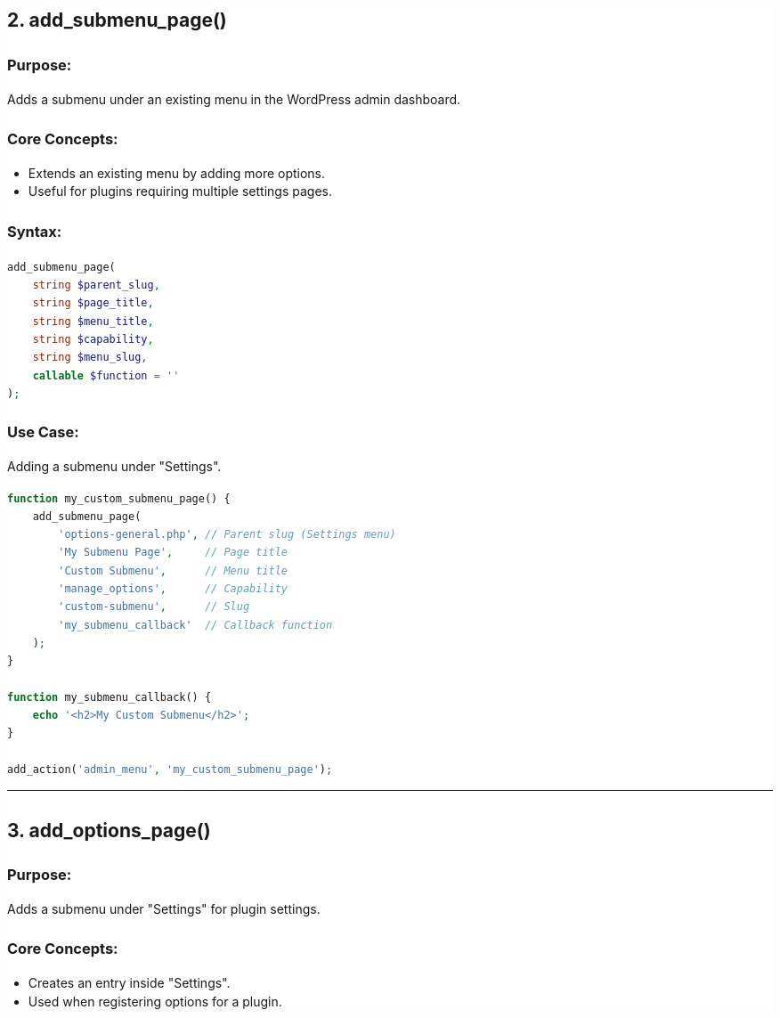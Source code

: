 ## 2. **add_submenu_page()**
### **Purpose**:
Adds a submenu under an existing menu in the WordPress admin dashboard.

### **Core Concepts**:
- Extends an existing menu by adding more options.
- Useful for plugins requiring multiple settings pages.

### **Syntax**:
```php
add_submenu_page( 
    string $parent_slug, 
    string $page_title, 
    string $menu_title, 
    string $capability, 
    string $menu_slug, 
    callable $function = '' 
);
```

### **Use Case**:
Adding a submenu under "Settings".

```php
function my_custom_submenu_page() {
    add_submenu_page(
        'options-general.php', // Parent slug (Settings menu)
        'My Submenu Page',     // Page title
        'Custom Submenu',      // Menu title
        'manage_options',      // Capability
        'custom-submenu',      // Slug
        'my_submenu_callback'  // Callback function
    );
}

function my_submenu_callback() {
    echo '<h2>My Custom Submenu</h2>';
}

add_action('admin_menu', 'my_custom_submenu_page');
```

---

## 3. **add_options_page()**
### **Purpose**:
Adds a submenu under "Settings" for plugin settings.

### **Core Concepts**:
- Creates an entry inside "Settings".
- Used when registering options for a plugin.
